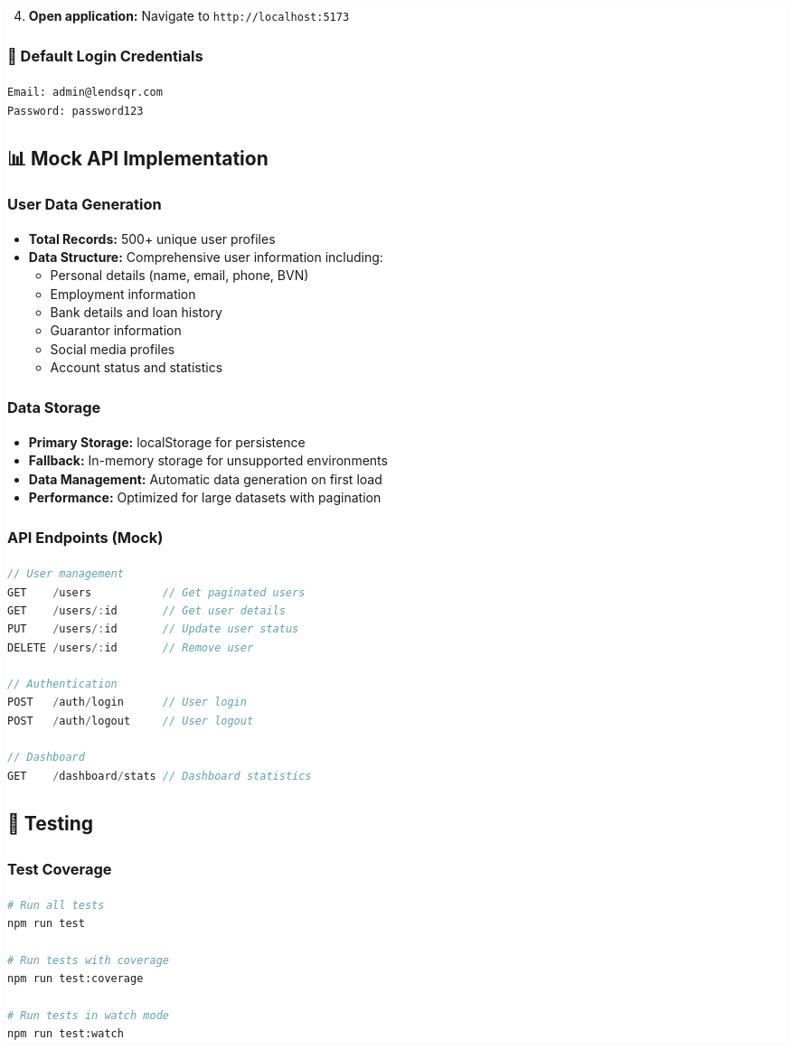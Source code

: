 4. **Open application:**
   Navigate to `http://localhost:5173`

### 🔐 Default Login Credentials

```
Email: admin@lendsqr.com
Password: password123
```

## 📊 Mock API Implementation

### User Data Generation

- **Total Records:** 500+ unique user profiles
- **Data Structure:** Comprehensive user information including:
  - Personal details (name, email, phone, BVN)
  - Employment information
  - Bank details and loan history
  - Guarantor information
  - Social media profiles
  - Account status and statistics

### Data Storage

- **Primary Storage:** localStorage for persistence
- **Fallback:** In-memory storage for unsupported environments
- **Data Management:** Automatic data generation on first load
- **Performance:** Optimized for large datasets with pagination

### API Endpoints (Mock)

```typescript
// User management
GET    /users           // Get paginated users
GET    /users/:id       // Get user details
PUT    /users/:id       // Update user status
DELETE /users/:id       // Remove user

// Authentication
POST   /auth/login      // User login
POST   /auth/logout     // User logout

// Dashboard
GET    /dashboard/stats // Dashboard statistics
```

## 🧪 Testing

### Test Coverage

```bash
# Run all tests
npm run test

# Run tests with coverage
npm run test:coverage

# Run tests in watch mode
npm run test:watch
```
